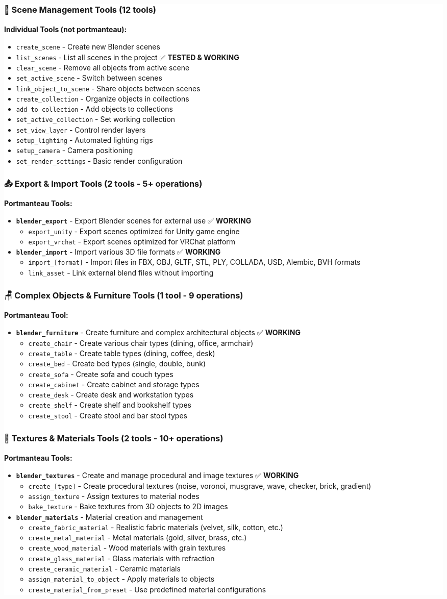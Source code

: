 ### 🎨 Scene Management Tools (12 tools)

**Individual Tools (not portmanteau):**
- `create_scene` - Create new Blender scenes
- `list_scenes` - List all scenes in the project ✅ **TESTED & WORKING**
- `clear_scene` - Remove all objects from active scene
- `set_active_scene` - Switch between scenes
- `link_object_to_scene` - Share objects between scenes
- `create_collection` - Organize objects in collections
- `add_to_collection` - Add objects to collections
- `set_active_collection` - Set working collection
- `set_view_layer` - Control render layers
- `setup_lighting` - Automated lighting rigs
- `setup_camera` - Camera positioning
- `set_render_settings` - Basic render configuration

### 📤 Export & Import Tools (2 tools - 5+ operations)

**Portmanteau Tools:**
- **`blender_export`** - Export Blender scenes for external use ✅ **WORKING**
  - `export_unity` - Export scenes optimized for Unity game engine
  - `export_vrchat` - Export scenes optimized for VRChat platform
- **`blender_import`** - Import various 3D file formats ✅ **WORKING**
  - `import_[format]` - Import files in FBX, OBJ, GLTF, STL, PLY, COLLADA, USD, Alembic, BVH formats
  - `link_asset` - Link external blend files without importing

### 🪑 Complex Objects & Furniture Tools (1 tool - 9 operations)

**Portmanteau Tool:**
- **`blender_furniture`** - Create furniture and complex architectural objects ✅ **WORKING**
  - `create_chair` - Create various chair types (dining, office, armchair)
  - `create_table` - Create table types (dining, coffee, desk)
  - `create_bed` - Create bed types (single, double, bunk)
  - `create_sofa` - Create sofa and couch types
  - `create_cabinet` - Create cabinet and storage types
  - `create_desk` - Create desk and workstation types
  - `create_shelf` - Create shelf and bookshelf types
  - `create_stool` - Create stool and bar stool types

### 🎨 Textures & Materials Tools (2 tools - 10+ operations)

**Portmanteau Tools:**
- **`blender_textures`** - Create and manage procedural and image textures ✅ **WORKING**
  - `create_[type]` - Create procedural textures (noise, voronoi, musgrave, wave, checker, brick, gradient)
  - `assign_texture` - Assign textures to material nodes
  - `bake_texture` - Bake textures from 3D objects to 2D images
- **`blender_materials`** - Material creation and management
  - `create_fabric_material` - Realistic fabric materials (velvet, silk, cotton, etc.)
  - `create_metal_material` - Metal materials (gold, silver, brass, etc.)
  - `create_wood_material` - Wood materials with grain textures
  - `create_glass_material` - Glass materials with refraction
  - `create_ceramic_material` - Ceramic materials
  - `assign_material_to_object` - Apply materials to objects
  - `create_material_from_preset` - Use predefined material configurations

